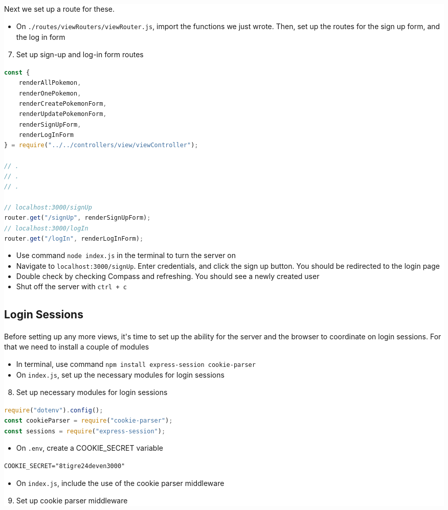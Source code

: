 Next we set up a route for these.

- On `./routes/viewRouters/viewRouter.js`, import the functions we just wrote. Then, set up the routes for the sign up form, and the log in form

7. Set up sign-up and log-in form routes

```js
const {
    renderAllPokemon,
    renderOnePokemon,
    renderCreatePokemonForm,
    renderUpdatePokemonForm,
    renderSignUpForm,
    renderLogInForm
} = require("../../controllers/view/viewController");

// .
// .
// .

// localhost:3000/signUp
router.get("/signUp", renderSignUpForm);
// localhost:3000/logIn
router.get("/logIn", renderLogInForm);
```

- Use command `node index.js` in the terminal to turn the server on
- Navigate to `localhost:3000/signUp`. Enter credentials, and click the sign up button. You should be redirected to the login page
- Double check by checking Compass and refreshing. You should see a newly created user
- Shut off the server with `ctrl + c`

## Login Sessions

Before setting up any more views, it's time to set up the ability for the server and the browser to coordinate on login sessions. For that we need to install a couple of modules

- In terminal, use command `npm install express-session cookie-parser`
- On `index.js`, set up the necessary modules for login sessions

8. Set up necessary modules for login sessions

```js
require("dotenv").config();
const cookieParser = require("cookie-parser");
const sessions = require("express-session");
```

- On `.env`, create a COOKIE_SECRET variable
```
COOKIE_SECRET="8tigre24deven3000"
```

- On `index.js`, include the use of the cookie parser middleware

9. Set up cookie parser middleware
